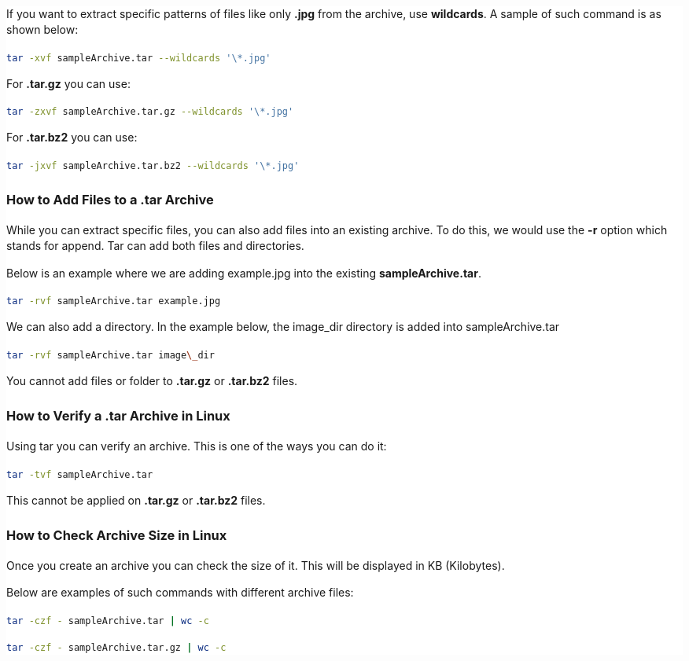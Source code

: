 If you want to extract specific patterns of files like only **.jpg** from the archive, use **wildcards**. A sample of such command is as shown below:

``` bash
tar -xvf sampleArchive.tar --wildcards '\*.jpg'
```

For **.tar.gz** you can use:

``` bash
tar -zxvf sampleArchive.tar.gz --wildcards '\*.jpg'
```

For **.tar.bz2** you can use:

``` bash
tar -jxvf sampleArchive.tar.bz2 --wildcards '\*.jpg'
```

### How to Add Files to a .tar Archive

While you can extract specific files, you can also add files into an existing archive. To do this, we would use the **\-r** option which stands for append. Tar can add both files and directories.

Below is an example where we are adding example.jpg into the existing **sampleArchive.tar**.

``` bash
tar -rvf sampleArchive.tar example.jpg
```

We can also add a directory. In the example below, the image\_dir directory is added into sampleArchive.tar

``` bash
tar -rvf sampleArchive.tar image\_dir
```

You cannot add files or folder to **.tar.gz** or **.tar.bz2** files.

### How to Verify a .tar Archive in Linux

Using tar you can verify an archive. This is one of the ways you can do it:

``` bash
tar -tvf sampleArchive.tar
```

This cannot be applied on **.tar.gz** or **.tar.bz2** files.

### How to Check Archive Size in Linux

Once you create an archive you can check the size of it. This will be displayed in KB (Kilobytes).

Below are examples of such commands with different archive files:

``` bash
tar -czf - sampleArchive.tar | wc -c
```

``` bash
tar -czf - sampleArchive.tar.gz | wc -c
```
